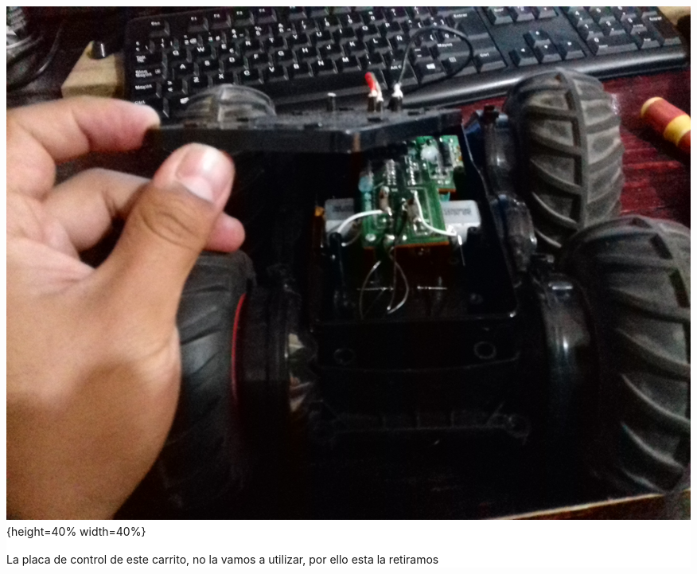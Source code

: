 ![Accesando a los motores](images/carrito/IMG_20200211_140547.jpg ){height=40% width=40%}

La placa de control de este carrito, no la vamos a utilizar, por ello esta la retiramos
